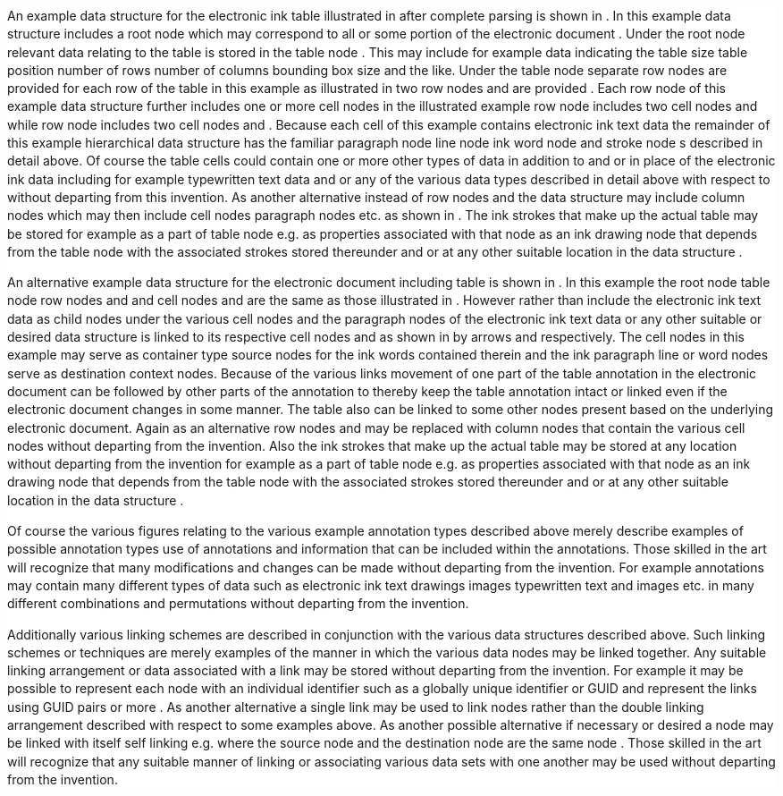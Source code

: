An example data structure for the electronic ink table illustrated in after complete parsing is shown in . In this example data structure includes a root node which may correspond to all or some portion of the electronic document . Under the root node relevant data relating to the table is stored in the table node . This may include for example data indicating the table size table position number of rows number of columns bounding box size and the like. Under the table node separate row nodes are provided for each row of the table in this example as illustrated in two row nodes and are provided . Each row node of this example data structure further includes one or more cell nodes in the illustrated example row node includes two cell nodes and while row node includes two cell nodes and . Because each cell of this example contains electronic ink text data the remainder of this example hierarchical data structure has the familiar paragraph node line node ink word node and stroke node s described in detail above. Of course the table cells could contain one or more other types of data in addition to and or in place of the electronic ink data including for example typewritten text data and or any of the various data types described in detail above with respect to without departing from this invention. As another alternative instead of row nodes and the data structure may include column nodes which may then include cell nodes paragraph nodes etc. as shown in . The ink strokes that make up the actual table may be stored for example as a part of table node e.g. as properties associated with that node as an ink drawing node that depends from the table node with the associated strokes stored thereunder and or at any other suitable location in the data structure .

An alternative example data structure for the electronic document including table is shown in . In this example the root node table node row nodes and and cell nodes and are the same as those illustrated in . However rather than include the electronic ink text data as child nodes under the various cell nodes and the paragraph nodes of the electronic ink text data or any other suitable or desired data structure is linked to its respective cell nodes and as shown in by arrows and respectively. The cell nodes in this example may serve as container type source nodes for the ink words contained therein and the ink paragraph line or word nodes serve as destination context nodes. Because of the various links movement of one part of the table annotation in the electronic document can be followed by other parts of the annotation to thereby keep the table annotation intact or linked even if the electronic document changes in some manner. The table also can be linked to some other nodes present based on the underlying electronic document. Again as an alternative row nodes and may be replaced with column nodes that contain the various cell nodes without departing from the invention. Also the ink strokes that make up the actual table may be stored at any location without departing from the invention for example as a part of table node e.g. as properties associated with that node as an ink drawing node that depends from the table node with the associated strokes stored thereunder and or at any other suitable location in the data structure .

Of course the various figures relating to the various example annotation types described above merely describe examples of possible annotation types use of annotations and information that can be included within the annotations. Those skilled in the art will recognize that many modifications and changes can be made without departing from the invention. For example annotations may contain many different types of data such as electronic ink text drawings images typewritten text and images etc. in many different combinations and permutations without departing from the invention.

Additionally various linking schemes are described in conjunction with the various data structures described above. Such linking schemes or techniques are merely examples of the manner in which the various data nodes may be linked together. Any suitable linking arrangement or data associated with a link may be stored without departing from the invention. For example it may be possible to represent each node with an individual identifier such as a globally unique identifier or GUID and represent the links using GUID pairs or more . As another alternative a single link may be used to link nodes rather than the double linking arrangement described with respect to some examples above. As another possible alternative if necessary or desired a node may be linked with itself self linking e.g. where the source node and the destination node are the same node . Those skilled in the art will recognize that any suitable manner of linking or associating various data sets with one another may be used without departing from the invention.
